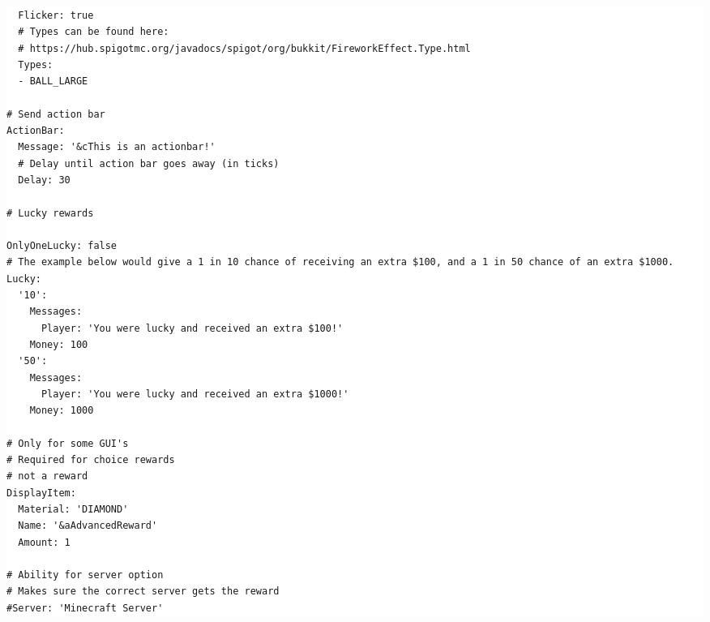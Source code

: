       Flicker: true
      # Types can be found here:
      # https://hub.spigotmc.org/javadocs/spigot/org/bukkit/FireworkEffect.Type.html
      Types:
      - BALL_LARGE
      
    # Send action bar
    ActionBar:
      Message: '&cThis is an actionbar!'
      # Delay until action bar goes away (in ticks)
      Delay: 30
    
    # Lucky rewards  
      
    OnlyOneLucky: false
    # The example below would give a 1 in 10 chance of receiving an extra $100, and a 1 in 50 chance of an extra $1000.
    Lucky:
      '10':
        Messages:
          Player: 'You were lucky and received an extra $100!'
        Money: 100
      '50':
        Messages:
          Player: 'You were lucky and received an extra $1000!'
        Money: 1000
        
    # Only for some GUI's
    # Required for choice rewards
    # not a reward
    DisplayItem:
      Material: 'DIAMOND'
      Name: '&aAdvancedReward'
      Amount: 1
        
    # Ability for server option
    # Makes sure the correct server gets the reward
    #Server: 'Minecraft Server'
    